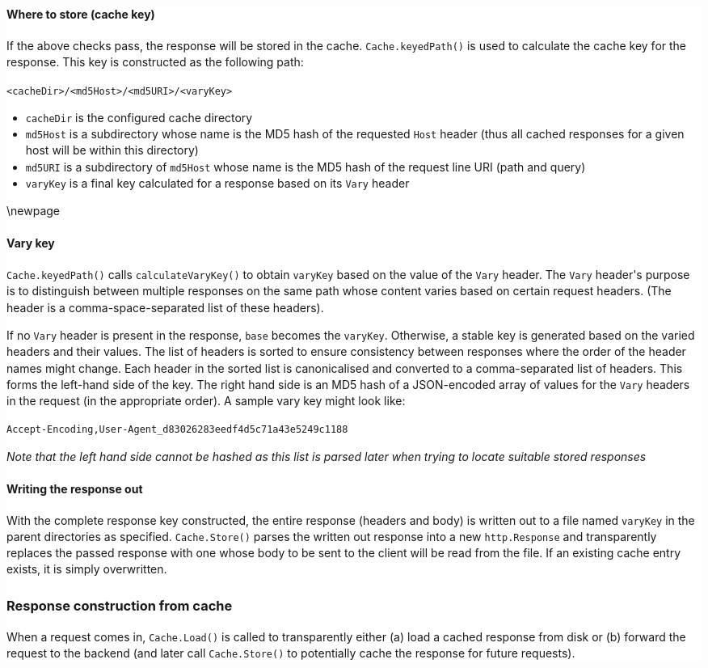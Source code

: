 #### Where to store (cache key)
If the above checks pass, the response will be stored in the cache. `Cache.keyedPath()` is used to calculate the cache
key for the response. This key is constructed as the following path:

`<cacheDir>/<md5Host>/<md5URI>/<varyKey>`

 - `cacheDir` is the configured cache directory
 - `md5Host` is a subdirectory whose name is the MD5 hash of the requested `Host` header (thus all cached responses for
 a given host will be within this directory)
 - `md5URI` is a subdirectory of `md5Host` whose name is the MD5 hash of the request line URI (path and query)
 - `varyKey` is a final key calculated for a response based on its `Vary` header

\newpage
#### Vary key
`Cache.keyedPath()` calls `calculateVaryKey()` to obtain `varyKey` based on the value of the `Vary` header. The `Vary`
header's purpose is to distinguish between multiple responses on the same path whose content varies based on certain
request headers. (The header is a comma-space-separated list of these headers).

If no `Vary` header is present in the response, `base` becomes the `varyKey`. Otherwise, a stable key is generated
based on the varied headers and their values. The list of headers is sorted to ensure consistency between responses
where the order of the header names might change. Each header in the sorted list is canonicalised and converted to a
comma-separated list of headers. This forms the left-hand side of the key. The right hand side is an MD5 hash of a
JSON-encoded array of values for the `Vary` headers in the request (in the appropriate order). A sample vary key might
look like:

`Accept-Encoding,User-Agent_d83026283eedf4d5c71a43e5249c1188`

_Note that the left hand side cannot be hashed as this list is parsed later when trying to locate suitable stored
responses_

#### Writing the response out
With the complete response key constructed, the entire response (headers and body) is written out to a file named
`varyKey` in the parent directories as specified. `Cache.Store()` parses the written out response into a new
`http.Response` and transparently replaces the passed response with one whose body to be sent to the client will be read
from the file. If an existing cache entry exists, it is simply overwritten.

### Response construction from cache
When a request comes in, `Cache.Load()` is called to transparently either (a) load a cached response from disk or (b)
forward the request to the backend (and later call `Cache.Store()` to potentially cache the response for future
requests).
